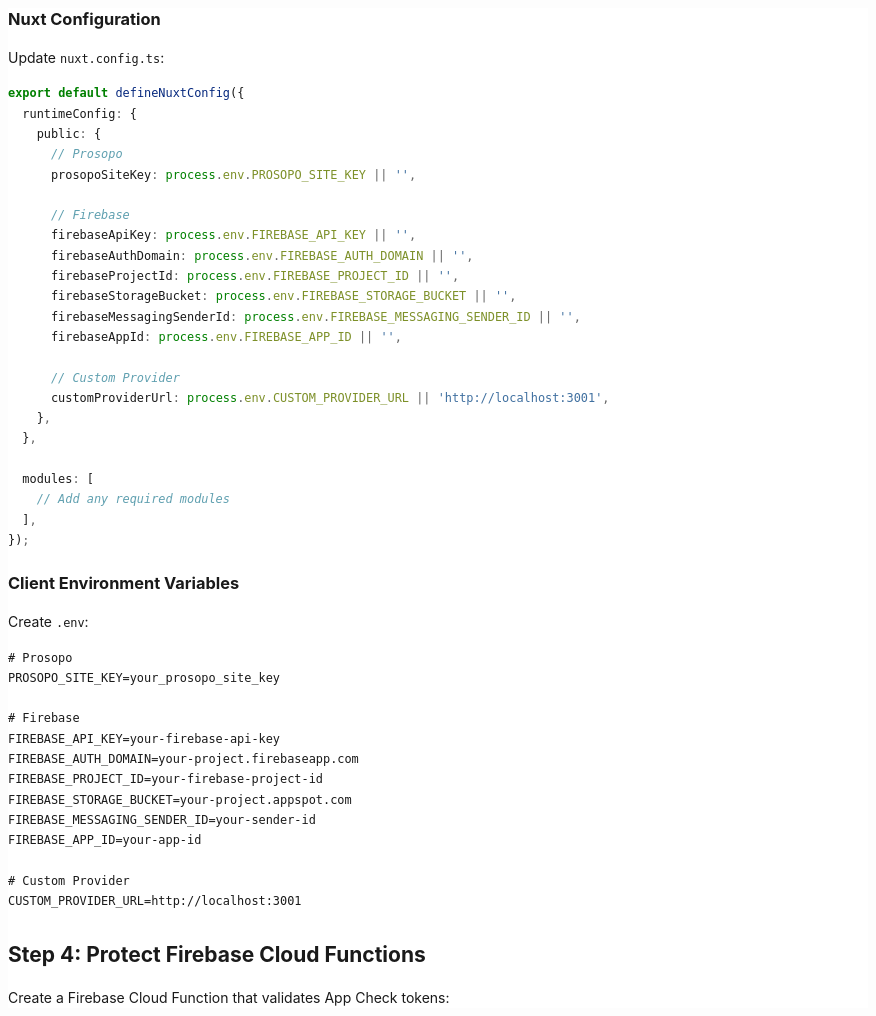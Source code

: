 ### Nuxt Configuration

Update `nuxt.config.ts`:

```typescript
export default defineNuxtConfig({
  runtimeConfig: {
    public: {
      // Prosopo
      prosopoSiteKey: process.env.PROSOPO_SITE_KEY || '',
      
      // Firebase
      firebaseApiKey: process.env.FIREBASE_API_KEY || '',
      firebaseAuthDomain: process.env.FIREBASE_AUTH_DOMAIN || '',
      firebaseProjectId: process.env.FIREBASE_PROJECT_ID || '',
      firebaseStorageBucket: process.env.FIREBASE_STORAGE_BUCKET || '',
      firebaseMessagingSenderId: process.env.FIREBASE_MESSAGING_SENDER_ID || '',
      firebaseAppId: process.env.FIREBASE_APP_ID || '',
      
      // Custom Provider
      customProviderUrl: process.env.CUSTOM_PROVIDER_URL || 'http://localhost:3001',
    },
  },
  
  modules: [
    // Add any required modules
  ],
});
```

### Client Environment Variables

Create `.env`:

```env
# Prosopo
PROSOPO_SITE_KEY=your_prosopo_site_key

# Firebase
FIREBASE_API_KEY=your-firebase-api-key
FIREBASE_AUTH_DOMAIN=your-project.firebaseapp.com
FIREBASE_PROJECT_ID=your-firebase-project-id
FIREBASE_STORAGE_BUCKET=your-project.appspot.com
FIREBASE_MESSAGING_SENDER_ID=your-sender-id
FIREBASE_APP_ID=your-app-id

# Custom Provider
CUSTOM_PROVIDER_URL=http://localhost:3001
```

## Step 4: Protect Firebase Cloud Functions

Create a Firebase Cloud Function that validates App Check tokens:
